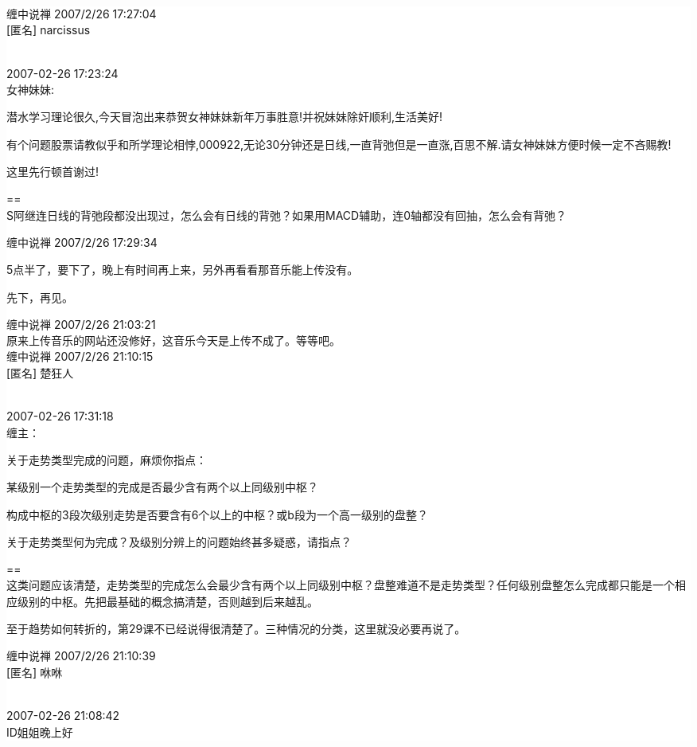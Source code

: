 <div class='blog-comment'>
<span class='blog-comment-chan'>缠中说禅</span> 2007/2/26 17:27:04<br/>
[匿名] narcissus <br/><br/>

 
2007-02-26 17:23:24 <br/>
女神妹妹:

潜水学习理论很久,今天冒泡出来恭贺女神妹妹新年万事胜意!并祝妹妹除奸顺利,生活美好!

有个问题股票请教似乎和所学理论相悖,000922,无论30分钟还是日线,一直背弛但是一直涨,百思不解.请女神妹妹方便时候一定不吝赐教!

这里先行顿首谢过! 
 
==<br/>
S阿继连日线的背弛段都没出现过，怎么会有日线的背弛？如果用MACD辅助，连0轴都没有回抽，怎么会有背弛？
</div>

<div class='blog-comment'>
<span class='blog-comment-chan'>缠中说禅</span> 2007/2/26 17:29:34<br/>

5点半了，要下了，晚上有时间再上来，另外再看看那音乐能上传没有。

先下，再见。
</div>

<div class='blog-comment'>
<span class='blog-comment-chan'>缠中说禅</span> 2007/2/26 21:03:21<br/>
原来上传音乐的网站还没修好，这音乐今天是上传不成了。等等吧。
</div>

<div class='blog-comment'>
<span class='blog-comment-chan'>缠中说禅</span> 2007/2/26 21:10:15<br/>
[匿名] 楚狂人 <br/><br/>

 
2007-02-26 17:31:18 <br/>
缠主：

关于走势类型完成的问题，麻烦你指点：

某级别一个走势类型的完成是否最少含有两个以上同级别中枢？

构成中枢的3段次级别走势是否要含有6个以上的中枢？或b段为一个高一级别的盘整？

关于走势类型何为完成？及级别分辨上的问题始终甚多疑惑，请指点？ 
 
==<br/>
这类问题应该清楚，走势类型的完成怎么会最少含有两个以上同级别中枢？盘整难道不是走势类型？任何级别盘整怎么完成都只能是一个相应级别的中枢。先把最基础的概念搞清楚，否则越到后来越乱。

至于趋势如何转折的，第29课不已经说得很清楚了。三种情况的分类，这里就没必要再说了。
</div>

<div class='blog-comment'>
<span class='blog-comment-chan'>缠中说禅</span> 2007/2/26 21:10:39<br/>
[匿名] 咻咻 <br/><br/>

 
2007-02-26 21:08:42 <br/>
ID姐姐晚上好 
 